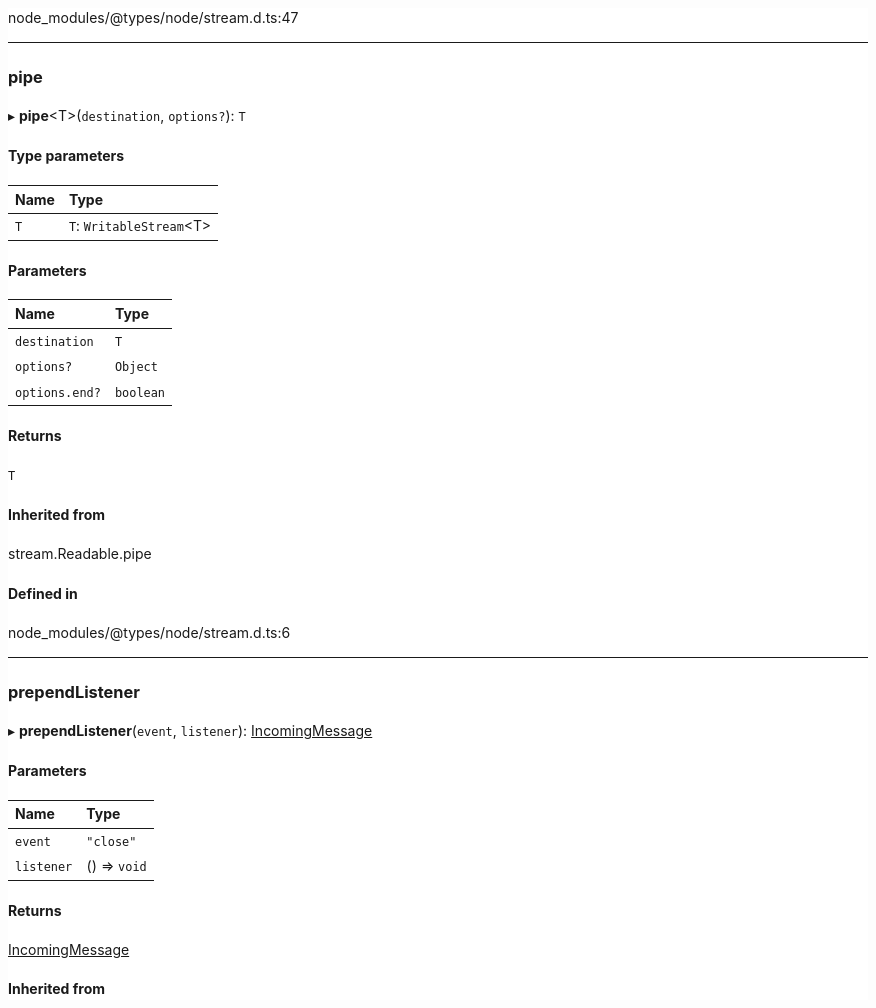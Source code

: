 node_modules/@types/node/stream.d.ts:47

___

### pipe

▸ **pipe**<T\>(`destination`, `options?`): `T`

#### Type parameters

| Name | Type |
| :------ | :------ |
| `T` | `T`: `WritableStream`<T\> |

#### Parameters

| Name | Type |
| :------ | :------ |
| `destination` | `T` |
| `options?` | `Object` |
| `options.end?` | `boolean` |

#### Returns

`T`

#### Inherited from

stream.Readable.pipe

#### Defined in

node_modules/@types/node/stream.d.ts:6

___

### prependListener

▸ **prependListener**(`event`, `listener`): [IncomingMessage](http.incomingmessage.md)

#### Parameters

| Name | Type |
| :------ | :------ |
| `event` | ``"close"`` |
| `listener` | () => `void` |

#### Returns

[IncomingMessage](http.incomingmessage.md)

#### Inherited from

